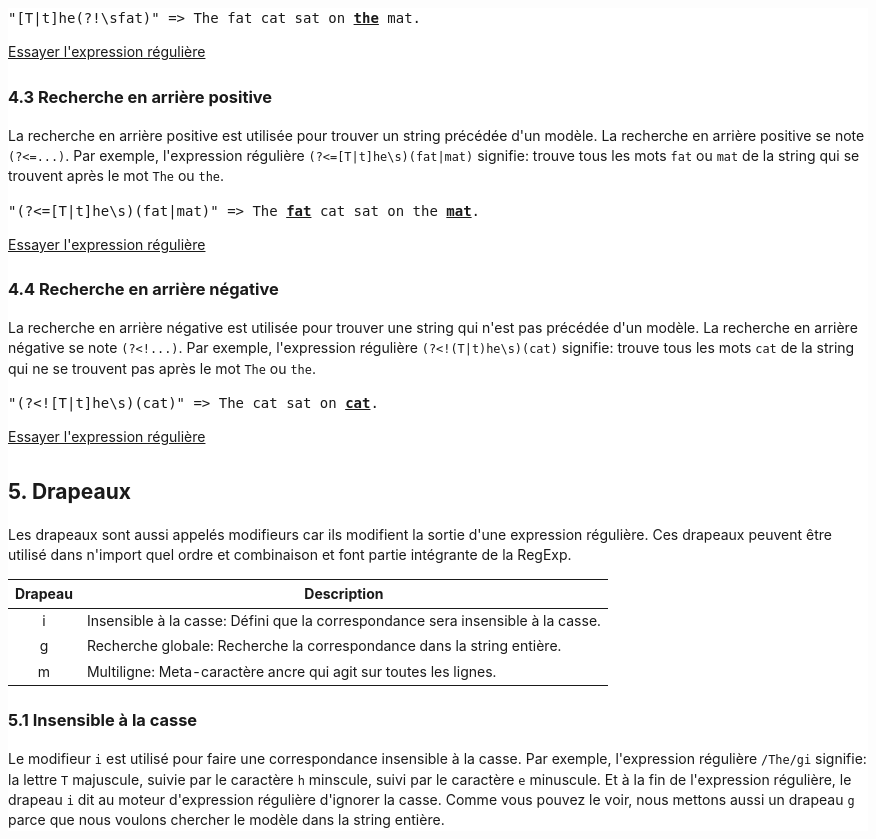 <pre>
"[T|t]he(?!\sfat)" => The fat cat sat on <a href="#learn-regex"><strong>the</strong></a> mat.
</pre>

[Essayer l'expression régulière](https://regex101.com/r/V32Npg/1)

### 4.3 Recherche en arrière positive

La recherche en arrière positive est utilisée pour trouver un string précédée d'un modèle. La recherche en arrière positive se note
`(?<=...)`. Par exemple, l'expression régulière `(?<=[T|t]he\s)(fat|mat)` signifie: trouve tous les mots `fat` ou `mat` de la string qui
se trouvent après le mot `The` ou `the`.

<pre>
"(?<=[T|t]he\s)(fat|mat)" => The <a href="#learn-regex"><strong>fat</strong></a> cat sat on the <a href="#learn-regex"><strong>mat</strong></a>.
</pre>

[Essayer l'expression régulière](https://regex101.com/r/avH165/1)

### 4.4 Recherche en arrière négative

La recherche en arrière négative est utilisée pour trouver une string qui n'est pas précédée d'un modèle. La recherche en arrière négative se note
`(?<!...)`. Par exemple, l'expression régulière `(?<!(T|t)he\s)(cat)` signifie: trouve tous les mots `cat` de la string qui
ne se trouvent pas après le mot `The` ou `the`.

<pre>
"(?&lt;![T|t]he\s)(cat)" => The cat sat on <a href="#learn-regex"><strong>cat</strong></a>.
</pre>

[Essayer l'expression régulière](https://regex101.com/r/8Efx5G/1)

## 5. Drapeaux

Les drapeaux sont aussi appelés modifieurs car ils modifient la sortie d'une expression régulière. Ces drapeaux peuvent être utilisé
dans n'import quel ordre et combinaison et font partie intégrante de la RegExp.

|Drapeau|Description|
|:----:|----|
|i|Insensible à la casse: Défini que la correspondance sera insensible à la casse.|
|g|Recherche globale: Recherche la correspondance dans la string entière.|
|m|Multiligne: Meta-caractère ancre qui agit sur toutes les lignes.|

### 5.1 Insensible à la casse

Le modifieur `i` est utilisé pour faire une correspondance insensible à la casse. Par exemple, l'expression régulière `/The/gi` signifie: la lettre
`T` majuscule, suivie par le caractère `h` minscule, suivi par le caractère `e` minuscule. Et à la fin de l'expression régulière, le drapeau `i` dit au
moteur d'expression régulière d'ignorer la casse. Comme vous pouvez le voir, nous mettons aussi un drapeau `g` parce que nous voulons chercher le modèle dans
la string entière.
